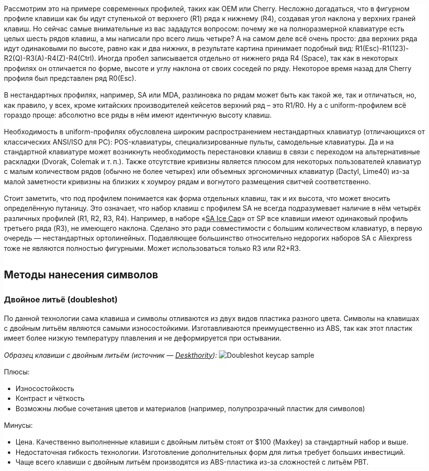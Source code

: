 Рассмотрим это на примере современных профилей, таких как OEM или Cherry. Несложно догадаться, что в фигурном профиле клавиши как бы идут ступенькой от верхнего (R1) ряда к нижнему (R4), создавая угол наклона у верхних граней клавиш. Но сейчас самые внимательные из вас зададутся вопросом: почему же на полноразмерной клавиатуре есть целых шесть рядов клавиш, а мы написали про всего лишь четыре? А на самом деле всё очень просто: два верхних ряда идут одинаковыми по высоте, равно как и два нижних, в результате картина принимает подобный вид: R1(Esc)-R1(123)-R2(Q)-R3(A)-R4(Z)-R4(Ctrl). Иногда пробел записывается отдельно от нижнего ряда R4 (Space), так как в некоторых профилях он отличается по форме, высоте и углу наклона от своих соседей по ряду. Некоторое время назад для Cherry профиля был представлен ряд R0(Esc).

В нестандартных профилях, например, SA или MDA, разлиновка по рядам может быть как такой же, так и отличаться, но, как правило, у всех, кроме китайских производителей кейсетов верхний ряд – это R1/R0. Ну а с uniform-профилем всё гораздо проще: абсолютно все ряды в нём имеют идентичную высоту клавиш. 

Необходимость в uniform-профилях обусловлена широким распространением нестандартных клавиатур (отличающихся от классических ANSI/ISO для PC): POS-клавиатуры, специализированные пульты, самодельные клавиатуры. Да и на стандартной клавиатуре может возникнуть необходимость перестановки клавиш в связи с переходом на альтернативные раскладки (Dvorak, Colemak и т. п.). Также отсутствие кривизны является плюсом для некоторых пользователей клавиатур с малым количеством рядов (обычно не более четырех) или объемных эргономичных клавиатур (Dactyl, Lime40) из-за малой заметности кривизны на близких к хоумроу рядам и вогнутого размещения свитчей соответственно.

Стоит заметить, что под профилем понимается как форма отдельных клавиш, так и их высота, что может вносить определённую путаницу. Это означает, что набор клавиш с профилем SA не всегда подразумевает наличие в нём четырёх различных профилей (R1, R2, R3, R4). Например, в наборе «[SA Ice Cap](https://pimpmykeyboard.com/sa-ice-cap-keyset/)» от SP все клавиши имеют одинаковый профиль третьего ряда (R3), не имеющего наклона. Сделано это ради совместимости с большим количеством клавиатур, в первую очередь — нестандартных ортолинейных. Подавляющее большинство относительно недорогих наборов SA с Aliexpress тоже не являются полностью фигурными. Может использоваться только R3 или R2+R3.

## Методы нанесения символов

### Двойное литьё (doubleshot)
По данной технологии сама клавиша и символы отливаются из двух видов пластика разного цвета. Символы на клавишах с двойным литьём являются самыми износостойкими. Изготавливаются преимущественно из ABS, так как этот пластик имеет более низкую температуру плавления и не деформируется при остывании.

*Образец клавиши с двойным литьём (источник — [Deskthority](https://deskthority.net/wiki/Double-shot_moulding)):*
![Doubleshot keycap sample](images/keycaps_doubleshot.jpg)

Плюсы:
* Износостойкость
* Контраст и чёткость
* Возможны любые сочетания цветов и материалов (например, полупрозрачный пластик для символов)

Минусы:
* Цена. Качественно выполненные клавиши с двойным литьём стоят от $100 (Maxkey) за стандартный набор и выше.
* Недостаточная гибкость технологии. Изготовление дополнительных форм для литья требует больших инвестиций.
* Чаще всего клавиши с двойным литьём производятся из ABS-пластика из-за сложностей с литьём PBT.
